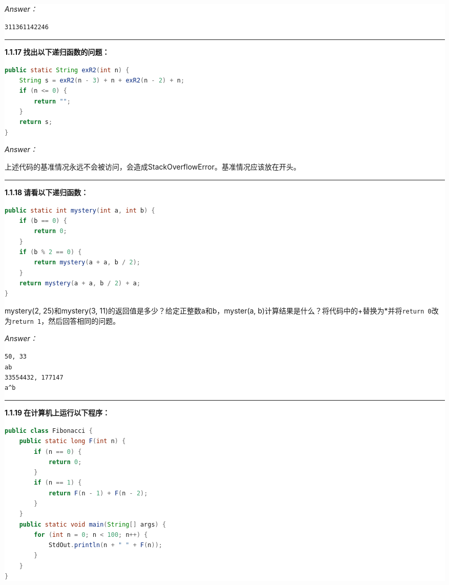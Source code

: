 *Answer：*

    311361142246

***
**1.1.17 找出以下递归函数的问题：**

```java
public static String exR2(int n) {
    String s = exR2(n - 3) + n + exR2(n - 2) + n;
    if (n <= 0) {
        return "";
    }
    return s;
}
```

*Answer：*

上述代码的基准情况永远不会被访问，会造成StackOverflowError。基准情况应该放在开头。

***
**1.1.18 请看以下递归函数：**

```java
public static int mystery(int a, int b) {
    if (b == 0) {
        return 0;
    }
    if (b % 2 == 0) {
        return mystery(a + a, b / 2);
    }
    return mystery(a + a, b / 2) + a;
}
```

mystery(2, 25)和mystery(3, 11)的返回值是多少？给定正整数a和b，myster(a, b)计算结果是什么？将代码中的+替换为*并将`return 0`改为`return 1`，然后回答相同的问题。

*Answer：*

    50, 33
    ab
    33554432, 177147
    a^b

***
**1.1.19 在计算机上运行以下程序：**

```java
public class Fibonacci {
    public static long F(int n) {
        if (n == 0) {
            return 0;
        }
        if (n == 1) {
            return F(n - 1) + F(n - 2);
        }
    }
    public static void main(String[] args) {
        for (int n = 0; n < 100; n++) {
            StdOut.println(n + " " + F(n));
        }
    }
}
```
